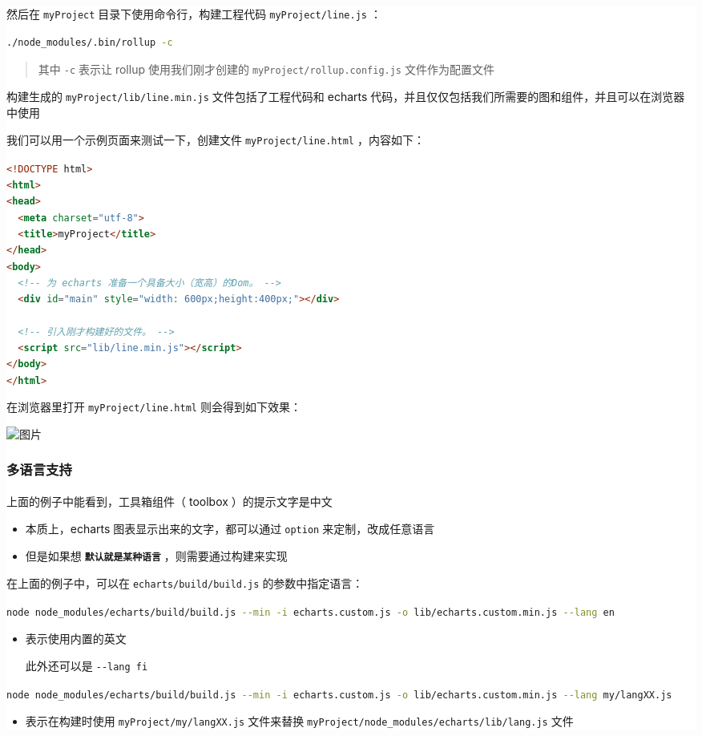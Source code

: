 然后在 `myProject` 目录下使用命令行，构建工程代码 `myProject/line.js` ：

```sh
./node_modules/.bin/rollup -c
```

> 其中 `-c` 表示让 rollup 使用我们刚才创建的 `myProject/rollup.config.js` 文件作为配置文件

构建生成的 `myProject/lib/line.min.js` 文件包括了工程代码和 echarts 代码，并且仅仅包括我们所需要的图和组件，并且可以在浏览器中使用

我们可以用一个示例页面来测试一下，创建文件 `myProject/line.html` ，内容如下：

```html
<!DOCTYPE html>
<html>
<head>
  <meta charset="utf-8">
  <title>myProject</title>
</head>
<body>
  <!-- 为 echarts 准备一个具备大小（宽高）的Dom。 -->
  <div id="main" style="width: 600px;height:400px;"></div>

  <!-- 引入刚才构建好的文件。 -->
  <script src="lib/line.min.js"></script>
</body>
</html>
```

在浏览器里打开 `myProject/line.html` 则会得到如下效果：

![图片](https://echarts.apache.org/zh/documents/asset/img/custom-build-line.png)

### 多语言支持

上面的例子中能看到，工具箱组件（ toolbox ）的提示文字是中文

* 本质上，echarts 图表显示出来的文字，都可以通过 `option` 来定制，改成任意语言

* 但是如果想 **`默认就是某种语言`** ，则需要通过构建来实现

在上面的例子中，可以在 `echarts/build/build.js` 的参数中指定语言：

```sh
node node_modules/echarts/build/build.js --min -i echarts.custom.js -o lib/echarts.custom.min.js --lang en
```

* 表示使用内置的英文

  此外还可以是 `--lang fi`

```sh
node node_modules/echarts/build/build.js --min -i echarts.custom.js -o lib/echarts.custom.min.js --lang my/langXX.js
```

* 表示在构建时使用 `myProject/my/langXX.js` 文件来替换 `myProject/node_modules/echarts/lib/lang.js` 文件
